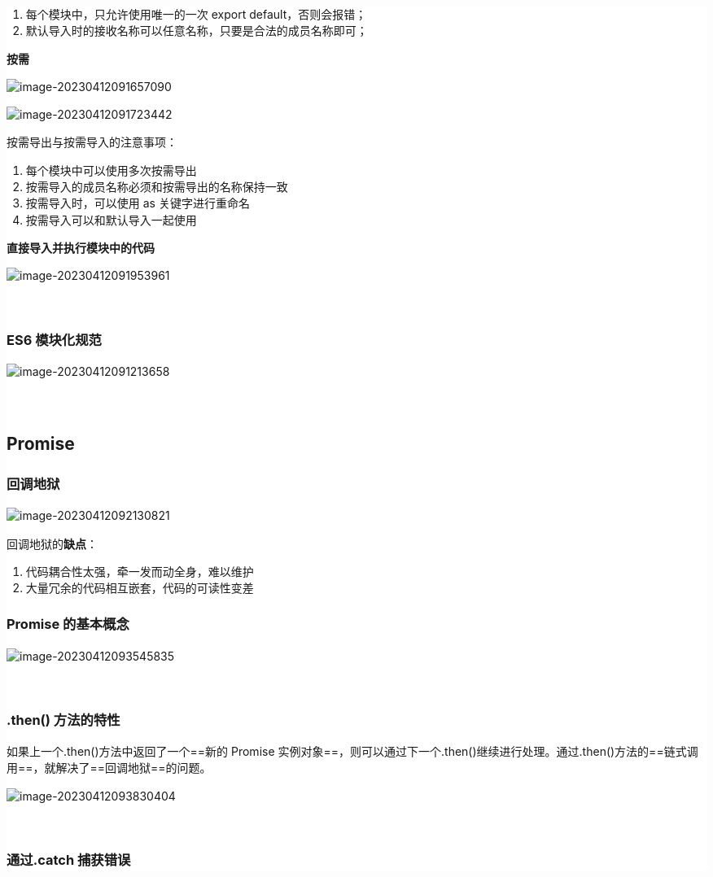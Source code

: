 1. 每个模块中，只允许使用唯一的一次 export default，否则会报错；
2. 默认导入时的接收名称可以任意名称，只要是合法的成员名称即可；

**按需**

![image-20230412091657090](https://cdn.jsdelivr.net/gh/LAOVA/Typora_images@main/img/202310172155734.png)

![image-20230412091723442](https://cdn.jsdelivr.net/gh/LAOVA/Typora_images@main/img/202310172155196.png)

按需导出与按需导入的注意事项：

1. 每个模块中可以使用多次按需导出
2. 按需导入的成员名称必须和按需导出的名称保持一致
3. 按需导入时，可以使用 as 关键字进行重命名
4. 按需导入可以和默认导入一起使用

**直接导入并执行模块中的代码**

![image-20230412091953961](https://cdn.jsdelivr.net/gh/LAOVA/Typora_images@main/img/202310172155244.png)

<br/>

### ES6 模块化规范

![image-20230412091213658](https://cdn.jsdelivr.net/gh/LAOVA/Typora_images@main/img/202310172155216.png)

<br/>

## Promise

### 回调地狱

![image-20230412092130821](https://cdn.jsdelivr.net/gh/LAOVA/Typora_images@main/img/202310172155890.png)

回调地狱的**缺点**：

1. 代码耦合性太强，牵一发而动全身，难以维护
2. 大量冗余的代码相互嵌套，代码的可读性变差

### Promise 的基本概念

![image-20230412093545835](https://cdn.jsdelivr.net/gh/LAOVA/Typora_images@main/img/202310172155994.png)

<br/>

### .then() 方法的特性

如果上一个.then()方法中返回了一个==新的 Promise 实例对象==，则可以通过下一个.then()继续进行处理。通过.then()方法的==链式调用==，就解决了==回调地狱==的问题。

![image-20230412093830404](https://cdn.jsdelivr.net/gh/LAOVA/Typora_images@main/img/202310172155700.png)

<br/>

### 通过.catch 捕获错误
